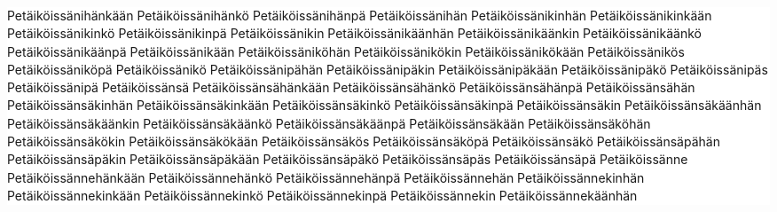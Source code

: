 Petäiköissänihänkään
Petäiköissänihänkö
Petäiköissänihänpä
Petäiköissänihän
Petäiköissänikinhän
Petäiköissänikinkään
Petäiköissänikinkö
Petäiköissänikinpä
Petäiköissänikin
Petäiköissänikäänhän
Petäiköissänikäänkin
Petäiköissänikäänkö
Petäiköissänikäänpä
Petäiköissänikään
Petäiköissäniköhän
Petäiköissänikökin
Petäiköissänikökään
Petäiköissänikös
Petäiköissäniköpä
Petäiköissänikö
Petäiköissänipähän
Petäiköissänipäkin
Petäiköissänipäkään
Petäiköissänipäkö
Petäiköissänipäs
Petäiköissänipä
Petäiköissänsä
Petäiköissänsähänkään
Petäiköissänsähänkö
Petäiköissänsähänpä
Petäiköissänsähän
Petäiköissänsäkinhän
Petäiköissänsäkinkään
Petäiköissänsäkinkö
Petäiköissänsäkinpä
Petäiköissänsäkin
Petäiköissänsäkäänhän
Petäiköissänsäkäänkin
Petäiköissänsäkäänkö
Petäiköissänsäkäänpä
Petäiköissänsäkään
Petäiköissänsäköhän
Petäiköissänsäkökin
Petäiköissänsäkökään
Petäiköissänsäkös
Petäiköissänsäköpä
Petäiköissänsäkö
Petäiköissänsäpähän
Petäiköissänsäpäkin
Petäiköissänsäpäkään
Petäiköissänsäpäkö
Petäiköissänsäpäs
Petäiköissänsäpä
Petäiköissänne
Petäiköissännehänkään
Petäiköissännehänkö
Petäiköissännehänpä
Petäiköissännehän
Petäiköissännekinhän
Petäiköissännekinkään
Petäiköissännekinkö
Petäiköissännekinpä
Petäiköissännekin
Petäiköissännekäänhän
